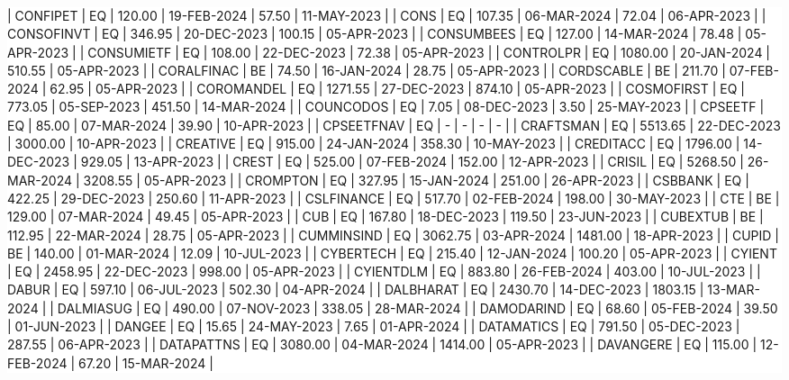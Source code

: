 | CONFIPET | EQ | 120.00 | 19-FEB-2024 | 57.50 | 11-MAY-2023 |
| CONS | EQ | 107.35 | 06-MAR-2024 | 72.04 | 06-APR-2023 |
| CONSOFINVT | EQ | 346.95 | 20-DEC-2023 | 100.15 | 05-APR-2023 |
| CONSUMBEES | EQ | 127.00 | 14-MAR-2024 | 78.48 | 05-APR-2023 |
| CONSUMIETF | EQ | 108.00 | 22-DEC-2023 | 72.38 | 05-APR-2023 |
| CONTROLPR | EQ | 1080.00 | 20-JAN-2024 | 510.55 | 05-APR-2023 |
| CORALFINAC | BE | 74.50 | 16-JAN-2024 | 28.75 | 05-APR-2023 |
| CORDSCABLE | BE | 211.70 | 07-FEB-2024 | 62.95 | 05-APR-2023 |
| COROMANDEL | EQ | 1271.55 | 27-DEC-2023 | 874.10 | 05-APR-2023 |
| COSMOFIRST | EQ | 773.05 | 05-SEP-2023 | 451.50 | 14-MAR-2024 |
| COUNCODOS | EQ | 7.05 | 08-DEC-2023 | 3.50 | 25-MAY-2023 |
| CPSEETF | EQ | 85.00 | 07-MAR-2024 | 39.90 | 10-APR-2023 |
| CPSEETFNAV | EQ | - | - | - | - |
| CRAFTSMAN | EQ | 5513.65 | 22-DEC-2023 | 3000.00 | 10-APR-2023 |
| CREATIVE | EQ | 915.00 | 24-JAN-2024 | 358.30 | 10-MAY-2023 |
| CREDITACC | EQ | 1796.00 | 14-DEC-2023 | 929.05 | 13-APR-2023 |
| CREST | EQ | 525.00 | 07-FEB-2024 | 152.00 | 12-APR-2023 |
| CRISIL | EQ | 5268.50 | 26-MAR-2024 | 3208.55 | 05-APR-2023 |
| CROMPTON | EQ | 327.95 | 15-JAN-2024 | 251.00 | 26-APR-2023 |
| CSBBANK | EQ | 422.25 | 29-DEC-2023 | 250.60 | 11-APR-2023 |
| CSLFINANCE | EQ | 517.70 | 02-FEB-2024 | 198.00 | 30-MAY-2023 |
| CTE | BE | 129.00 | 07-MAR-2024 | 49.45 | 05-APR-2023 |
| CUB | EQ | 167.80 | 18-DEC-2023 | 119.50 | 23-JUN-2023 |
| CUBEXTUB | BE | 112.95 | 22-MAR-2024 | 28.75 | 05-APR-2023 |
| CUMMINSIND | EQ | 3062.75 | 03-APR-2024 | 1481.00 | 18-APR-2023 |
| CUPID | BE | 140.00 | 01-MAR-2024 | 12.09 | 10-JUL-2023 |
| CYBERTECH | EQ | 215.40 | 12-JAN-2024 | 100.20 | 05-APR-2023 |
| CYIENT | EQ | 2458.95 | 22-DEC-2023 | 998.00 | 05-APR-2023 |
| CYIENTDLM | EQ | 883.80 | 26-FEB-2024 | 403.00 | 10-JUL-2023 |
| DABUR | EQ | 597.10 | 06-JUL-2023 | 502.30 | 04-APR-2024 |
| DALBHARAT | EQ | 2430.70 | 14-DEC-2023 | 1803.15 | 13-MAR-2024 |
| DALMIASUG | EQ | 490.00 | 07-NOV-2023 | 338.05 | 28-MAR-2024 |
| DAMODARIND | EQ | 68.60 | 05-FEB-2024 | 39.50 | 01-JUN-2023 |
| DANGEE | EQ | 15.65 | 24-MAY-2023 | 7.65 | 01-APR-2024 |
| DATAMATICS | EQ | 791.50 | 05-DEC-2023 | 287.55 | 06-APR-2023 |
| DATAPATTNS | EQ | 3080.00 | 04-MAR-2024 | 1414.00 | 05-APR-2023 |
| DAVANGERE | EQ | 115.00 | 12-FEB-2024 | 67.20 | 15-MAR-2024 |